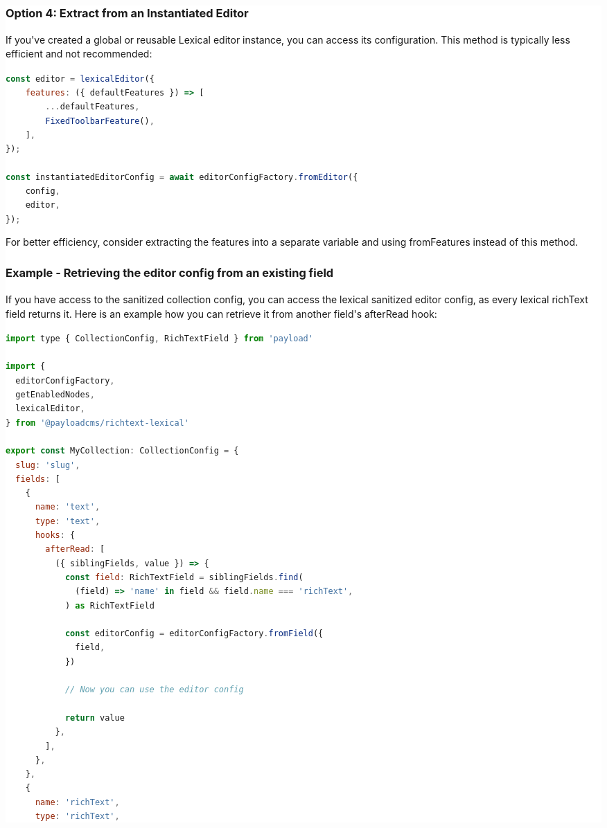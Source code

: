 ### Option 4: Extract from an Instantiated Editor

If you've created a global or reusable Lexical editor instance, you can access its configuration. This method is typically less efficient and not recommended:

```javascript
const editor = lexicalEditor({
    features: ({ defaultFeatures }) => [
        ...defaultFeatures,
        FixedToolbarFeature(),
    ],
});

const instantiatedEditorConfig = await editorConfigFactory.fromEditor({
    config,
    editor,
});
```

For better efficiency, consider extracting the features into a separate variable and using fromFeatures instead of this method.

### Example - Retrieving the editor config from an existing field

If you have access to the sanitized collection config, you can access the lexical sanitized editor config, as every lexical richText field returns it. Here is an example how you can retrieve it from another field's afterRead hook:

```javascript
import type { CollectionConfig, RichTextField } from 'payload'

import {
  editorConfigFactory,
  getEnabledNodes,
  lexicalEditor,
} from '@payloadcms/richtext-lexical'

export const MyCollection: CollectionConfig = {
  slug: 'slug',
  fields: [
    {
      name: 'text',
      type: 'text',
      hooks: {
        afterRead: [
          ({ siblingFields, value }) => {
            const field: RichTextField = siblingFields.find(
              (field) => 'name' in field && field.name === 'richText',
            ) as RichTextField

            const editorConfig = editorConfigFactory.fromField({
              field,
            })

            // Now you can use the editor config

            return value
          },
        ],
      },
    },
    {
      name: 'richText',
      type: 'richText',
```
